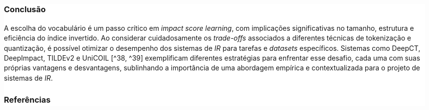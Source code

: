 ### Conclusão
A escolha do vocabulário é um passo crítico em *impact score learning*, com implicações significativas no tamanho, estrutura e eficiência do índice invertido. Ao considerar cuidadosamente os *trade-offs* associados a diferentes técnicas de tokenização e quantização, é possível otimizar o desempenho dos sistemas de *IR* para tarefas e *datasets* específicos. Sistemas como DeepCT, DeepImpact, TILDEv2 e UniCOIL [^38, ^39] exemplificam diferentes estratégias para enfrentar esse desafio, cada uma com suas próprias vantagens e desvantagens, sublinhando a importância de uma abordagem empírica e contextualizada para o projeto de sistemas de *IR*.

### Referências
[^37]: Trecho do contexto fornecido sobre Impact Score Learning.
[^8]: Trecho do contexto fornecido sobre a definição de vocabulário.
[^38]: Trecho do contexto fornecido sobre sistemas de Impact Score Learning existentes.
[^39]: Trecho do contexto fornecido sobre quantização em Impact Score Learning.
[^15]: Trecho do contexto fornecido sobre Bidirectional Encoder Representations from Transformers (BERT).
[^16]: Trecho do contexto fornecido sobre tokenização WordPiece.
